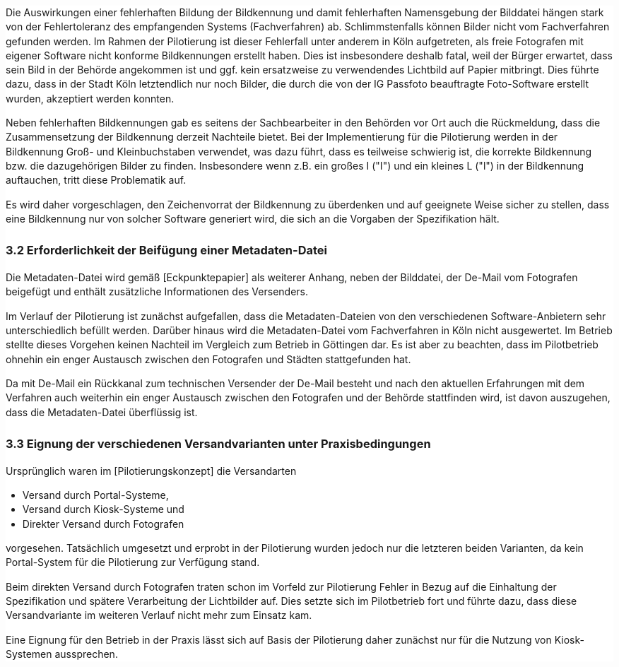 Die Auswirkungen einer fehlerhaften Bildung der Bildkennung und damit fehlerhaften Namensgebung der Bilddatei hängen stark von der Fehlertoleranz des empfangenden Systems (Fachverfahren) ab. Schlimmstenfalls können Bilder nicht vom Fachverfahren gefunden werden. Im Rahmen der Pilotierung ist dieser Fehlerfall unter anderem in Köln aufgetreten, als freie Fotografen mit eigener Software nicht konforme Bildkennungen erstellt haben. Dies ist insbesondere deshalb fatal, weil der Bürger erwartet, dass sein Bild in der Behörde angekommen ist und ggf. kein ersatzweise zu verwendendes Lichtbild auf Papier mitbringt. Dies führte dazu, dass in der Stadt Köln letztendlich nur noch Bilder, die durch die von der IG Passfoto beauftragte Foto-Software erstellt wurden, akzeptiert werden konnten.

Neben fehlerhaften Bildkennungen gab es seitens der Sachbearbeiter in den Behörden vor Ort auch die Rückmeldung, dass die Zusammensetzung der Bildkennung derzeit Nachteile bietet. Bei der Implementierung für die Pilotierung werden in der Bildkennung Groß- und Kleinbuchstaben verwendet, was dazu führt, dass es teilweise schwierig ist, die korrekte Bildkennung bzw. die dazugehörigen Bilder zu finden. Insbesondere wenn z.B. ein großes I ("I") und ein kleines L ("l") in der Bildkennung auftauchen, tritt diese Problematik auf.

Es wird daher vorgeschlagen, den Zeichenvorrat der Bildkennung zu überdenken und auf geeignete Weise sicher zu stellen, dass eine Bildkennung nur von solcher Software generiert wird, die sich an die Vorgaben der Spezifikation hält.

### 3.2 Erforderlichkeit der Beifügung einer Metadaten-Datei

Die Metadaten-Datei wird gemäß [Eckpunktepapier] als weiterer Anhang, neben der Bilddatei, der De-Mail vom Fotografen beigefügt und enthält zusätzliche Informationen des Versenders.

Im Verlauf der Pilotierung ist zunächst aufgefallen, dass die Metadaten-Dateien von den verschiedenen Software-Anbietern sehr unterschiedlich befüllt werden. Darüber hinaus wird die Metadaten-Datei vom Fachverfahren in Köln nicht ausgewertet. Im Betrieb stellte dieses Vorgehen keinen Nachteil im Vergleich zum Betrieb in Göttingen dar. Es ist aber zu beachten, dass im Pilotbetrieb ohnehin ein enger Austausch zwischen den Fotografen und Städten stattgefunden hat.

Da mit De-Mail ein Rückkanal zum technischen Versender der De-Mail besteht und nach den aktuellen Erfahrungen mit dem Verfahren auch weiterhin ein enger Austausch zwischen den Fotografen und der Behörde stattfinden wird, ist davon auszugehen, dass die Metadaten-Datei überflüssig ist.

### 3.3 Eignung der verschiedenen Versandvarianten unter Praxisbedingungen

Ursprünglich waren im [Pilotierungskonzept] die Versandarten

- Versand durch Portal-Systeme,
- Versand durch Kiosk-Systeme und
- Direkter Versand durch Fotografen

vorgesehen. Tatsächlich umgesetzt und erprobt in der Pilotierung wurden jedoch nur die letzteren beiden Varianten, da kein Portal-System für die Pilotierung zur Verfügung stand.

Beim direkten Versand durch Fotografen traten schon im Vorfeld zur Pilotierung Fehler in Bezug auf die Einhaltung der Spezifikation und spätere Verarbeitung der Lichtbilder auf. Dies setzte sich im Pilotbetrieb fort und führte dazu, dass diese Versandvariante im weiteren Verlauf nicht mehr zum Einsatz kam.

Eine Eignung für den Betrieb in der Praxis lässt sich auf Basis der Pilotierung daher zunächst nur für die Nutzung von Kiosk-Systemen aussprechen.

